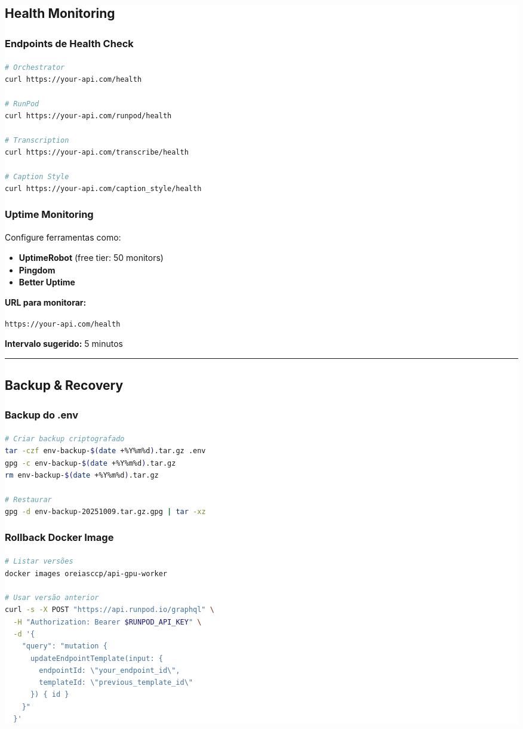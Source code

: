 ## Health Monitoring

### Endpoints de Health Check

```bash
# Orchestrator
curl https://your-api.com/health

# RunPod
curl https://your-api.com/runpod/health

# Transcription
curl https://your-api.com/transcribe/health

# Caption Style
curl https://your-api.com/caption_style/health
```

### Uptime Monitoring

Configure ferramentas como:
- **UptimeRobot** (free tier: 50 monitors)
- **Pingdom**
- **Better Uptime**

**URL para monitorar:**
```
https://your-api.com/health
```

**Intervalo sugerido:** 5 minutos

---

## Backup & Recovery

### Backup do .env

```bash
# Criar backup criptografado
tar -czf env-backup-$(date +%Y%m%d).tar.gz .env
gpg -c env-backup-$(date +%Y%m%d).tar.gz
rm env-backup-$(date +%Y%m%d).tar.gz

# Restaurar
gpg -d env-backup-20251009.tar.gz.gpg | tar -xz
```

### Rollback Docker Image

```bash
# Listar versões
docker images oreiasccp/api-gpu-worker

# Usar versão anterior
curl -s -X POST "https://api.runpod.io/graphql" \
  -H "Authorization: Bearer $RUNPOD_API_KEY" \
  -d '{
    "query": "mutation {
      updateEndpointTemplate(input: {
        endpointId: \"your_endpoint_id\",
        templateId: \"previous_template_id\"
      }) { id }
    }"
  }'
```